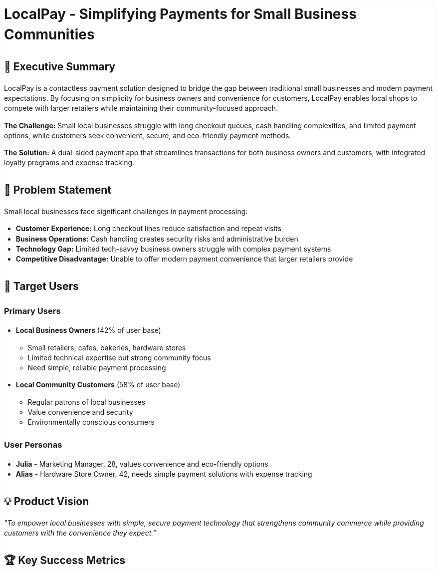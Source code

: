 # LocalPay - Simplifying Payments for Small Business Communities

## 🚀 Executive Summary

LocalPay is a contactless payment solution designed to bridge the gap between traditional small businesses and modern payment expectations. By focusing on simplicity for business owners and convenience for customers, LocalPay enables local shops to compete with larger retailers while maintaining their community-focused approach.

**The Challenge:** Small local businesses struggle with long checkout queues, cash handling complexities, and limited payment options, while customers seek convenient, secure, and eco-friendly payment methods.

**The Solution:** A dual-sided payment app that streamlines transactions for both business owners and customers, with integrated loyalty programs and expense tracking.

## 🎯 Problem Statement

Small local businesses face significant challenges in payment processing:
- **Customer Experience:** Long checkout lines reduce satisfaction and repeat visits
- **Business Operations:** Cash handling creates security risks and administrative burden
- **Technology Gap:** Limited tech-savvy business owners struggle with complex payment systems
- **Competitive Disadvantage:** Unable to offer modern payment convenience that larger retailers provide

## 👥 Target Users

### Primary Users
- **Local Business Owners** (42% of user base)
  - Small retailers, cafes, bakeries, hardware stores
  - Limited technical expertise but strong community focus
  - Need simple, reliable payment processing

- **Local Community Customers** (58% of user base)
  - Regular patrons of local businesses
  - Value convenience and security
  - Environmentally conscious consumers

### User Personas
- **Julia** - Marketing Manager, 28, values convenience and eco-friendly options
- **Alias** - Hardware Store Owner, 42, needs simple payment solutions with expense tracking

## 💡 Product Vision

*"To empower local businesses with simple, secure payment technology that strengthens community commerce while providing customers with the convenience they expect."*

## 🏆 Key Success Metrics
